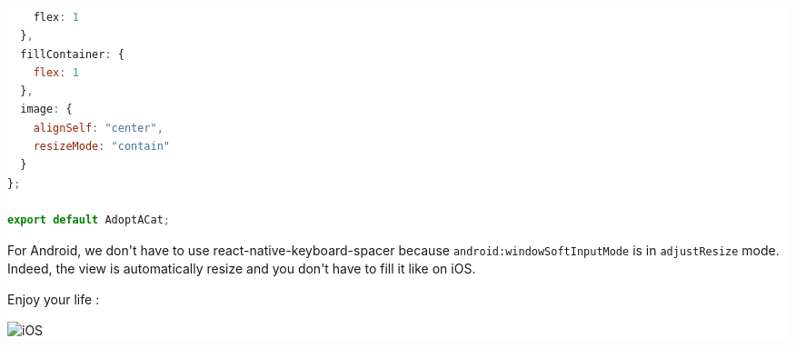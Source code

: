 ```javascript
    flex: 1
  },
  fillContainer: {
    flex: 1
  },
  image: {
    alignSelf: "center",
    resizeMode: "contain"
  }
};

export default AdoptACat;
```

For Android, we don't have to use react-native-keyboard-spacer because `android:windowSoftInputMode` is in `adjustResize` mode. Indeed, the view is automatically resize and you don't have to fill it like on iOS.

Enjoy your life :

![iOS](https://github.com/bamlab/react-native-formik/blob/master/doc/images/bottomForm.gif)
